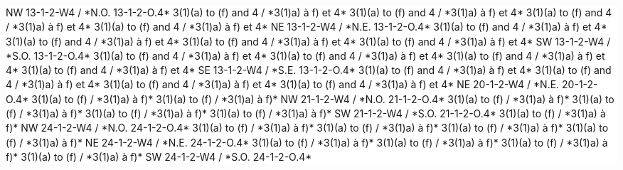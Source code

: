 <td>NW 13-1-2-W4 / *N.O. 13-1-2-O.4*</td>
<td>3(1)(a) to (f) and 4 / *3(1)a) à f) et 4*</td>
<td>3(1)(a) to (f) and 4 / *3(1)a) à f) et 4*</td>
<td>3(1)(a) to (f) and 4 / *3(1)a) à f) et 4*</td>
<td>3(1)(a) to (f) and 4 / *3(1)a) à f) et 4*</td>
</tr>
<tr>
<td>NE 13-1-2-W4 / *N.E. 13-1-2-O.4*</td>
<td>3(1)(a) to (f) and 4 / *3(1)a) à f) et 4*</td>
<td>3(1)(a) to (f) and 4 / *3(1)a) à f) et 4*</td>
<td>3(1)(a) to (f) and 4 / *3(1)a) à f) et 4*</td>
<td>3(1)(a) to (f) and 4 / *3(1)a) à f) et 4*</td>
</tr>
<tr>
<td>SW 13-1-2-W4 / *S.O. 13-1-2-O.4*</td>
<td>3(1)(a) to (f) and 4 / *3(1)a) à f) et 4*</td>
<td>3(1)(a) to (f) and 4 / *3(1)a) à f) et 4*</td>
<td>3(1)(a) to (f) and 4 / *3(1)a) à f) et 4*</td>
<td>3(1)(a) to (f) and 4 / *3(1)a) à f) et 4*</td>
</tr>
<tr>
<td>SE 13-1-2-W4 / *S.E. 13-1-2-O.4*</td>
<td>3(1)(a) to (f) and 4 / *3(1)a) à f) et 4*</td>
<td>3(1)(a) to (f) and 4 / *3(1)a) à f) et 4*</td>
<td>3(1)(a) to (f) and 4 / *3(1)a) à f) et 4*</td>
<td>3(1)(a) to (f) and 4 / *3(1)a) à f) et 4*</td>
</tr>
<tr>
<td>NE 20-1-2-W4 / *N.E. 20-1-2-O.4*</td>
<td>3(1)(a) to (f) / *3(1)a) à f)*</td>
<td>3(1)(a) to (f) / *3(1)a) à f)*</td>
<td></td>
<td></td>
</tr>
<tr>
<td>NW 21-1-2-W4 / *N.O. 21-1-2-O.4*</td>
<td>3(1)(a) to (f) / *3(1)a) à f)*</td>
<td>3(1)(a) to (f) / *3(1)a) à f)*</td>
<td>3(1)(a) to (f) / *3(1)a) à f)*</td>
<td>3(1)(a) to (f) / *3(1)a) à f)*</td>
</tr>
<tr>
<td>SW 21-1-2-W4 / *S.O. 21-1-2-O.4*</td>
<td>3(1)(a) to (f) / *3(1)a) à f)*</td>
<td></td>
<td></td>
<td></td>
</tr>
<tr>
<td>NW 24-1-2-W4 / *N.O. 24-1-2-O.4*</td>
<td>3(1)(a) to (f) / *3(1)a) à f)*</td>
<td>3(1)(a) to (f) / *3(1)a) à f)*</td>
<td>3(1)(a) to (f) / *3(1)a) à f)*</td>
<td>3(1)(a) to (f) / *3(1)a) à f)*</td>
</tr>
<tr>
<td>NE 24-1-2-W4 / *N.E. 24-1-2-O.4*</td>
<td>3(1)(a) to (f) / *3(1)a) à f)*</td>
<td>3(1)(a) to (f) / *3(1)a) à f)*</td>
<td>3(1)(a) to (f) / *3(1)a) à f)*</td>
<td>3(1)(a) to (f) / *3(1)a) à f)*</td>
</tr>
<tr>
<td>SW 24-1-2-W4 / *S.O. 24-1-2-O.4*</td>
